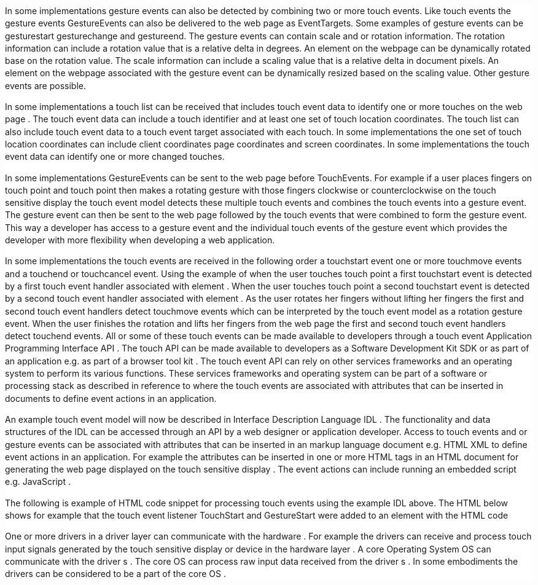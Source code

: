 In some implementations gesture events can also be detected by combining two or more touch events. Like touch events the gesture events GestureEvents can also be delivered to the web page as EventTargets. Some examples of gesture events can be gesturestart gesturechange and gestureend. The gesture events can contain scale and or rotation information. The rotation information can include a rotation value that is a relative delta in degrees. An element on the webpage can be dynamically rotated base on the rotation value. The scale information can include a scaling value that is a relative delta in document pixels. An element on the webpage associated with the gesture event can be dynamically resized based on the scaling value. Other gesture events are possible.

In some implementations a touch list can be received that includes touch event data to identify one or more touches on the web page . The touch event data can include a touch identifier and at least one set of touch location coordinates. The touch list can also include touch event data to a touch event target associated with each touch. In some implementations the one set of touch location coordinates can include client coordinates page coordinates and screen coordinates. In some implementations the touch event data can identify one or more changed touches.

In some implementations GestureEvents can be sent to the web page before TouchEvents. For example if a user places fingers on touch point and touch point then makes a rotating gesture with those fingers clockwise or counterclockwise on the touch sensitive display the touch event model detects these multiple touch events and combines the touch events into a gesture event. The gesture event can then be sent to the web page followed by the touch events that were combined to form the gesture event. This way a developer has access to a gesture event and the individual touch events of the gesture event which provides the developer with more flexibility when developing a web application.

In some implementations the touch events are received in the following order a touchstart event one or more touchmove events and a touchend or touchcancel event. Using the example of when the user touches touch point a first touchstart event is detected by a first touch event handler associated with element . When the user touches touch point a second touchstart event is detected by a second touch event handler associated with element . As the user rotates her fingers without lifting her fingers the first and second touch event handlers detect touchmove events which can be interpreted by the touch event model as a rotation gesture event. When the user finishes the rotation and lifts her fingers from the web page the first and second touch event handlers detect touchend events. All or some of these touch events can be made available to developers through a touch event Application Programming Interface API . The touch API can be made available to developers as a Software Development Kit SDK or as part of an application e.g. as part of a browser tool kit . The touch event API can rely on other services frameworks and an operating system to perform its various functions. These services frameworks and operating system can be part of a software or processing stack as described in reference to where the touch events are associated with attributes that can be inserted in documents to define event actions in an application.

An example touch event model will now be described in Interface Description Language IDL . The functionality and data structures of the IDL can be accessed through an API by a web designer or application developer. Access to touch events and or gesture events can be associated with attributes that can be inserted in an markup language document e.g. HTML XML to define event actions in an application. For example the attributes can be inserted in one or more HTML tags in an HTML document for generating the web page displayed on the touch sensitive display . The event actions can include running an embedded script e.g. JavaScript .

The following is example of HTML code snippet for processing touch events using the example IDL above. The HTML below shows for example that the touch event listener TouchStart and GestureStart were added to an element with the HTML code 

One or more drivers in a driver layer can communicate with the hardware . For example the drivers can receive and process touch input signals generated by the touch sensitive display or device in the hardware layer . A core Operating System OS can communicate with the driver s . The core OS can process raw input data received from the driver s . In some embodiments the drivers can be considered to be a part of the core OS .
